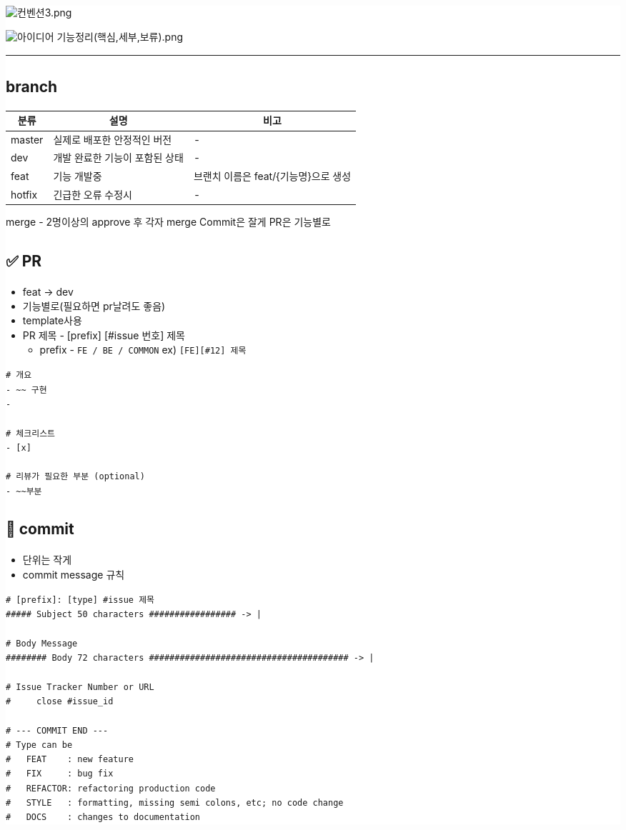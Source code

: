 ![컨벤션3.png](%E1%84%90%E1%85%B5%E1%86%B7%20%E1%84%80%E1%85%B2%E1%84%8E%E1%85%B5%E1%86%A8%20%E1%84%80%E1%85%B5%E1%86%BA%20%E1%84%8F%E1%85%A9%E1%86%AB%E1%84%87%E1%85%A6%E1%86%AB%E1%84%89%E1%85%A7%E1%86%AB%20%E1%84%8C%E1%85%A5%E1%86%BC%E1%84%85%E1%85%B5%205f8ac91b61144807b713dc11ccaa755b/%25EC%25BB%25A8%25EB%25B2%25A4%25EC%2585%25983.png)

![아이디어 기능정리(핵심,세부,보류).png](%E1%84%90%E1%85%B5%E1%86%B7%20%E1%84%80%E1%85%B2%E1%84%8E%E1%85%B5%E1%86%A8%20%E1%84%80%E1%85%B5%E1%86%BA%20%E1%84%8F%E1%85%A9%E1%86%AB%E1%84%87%E1%85%A6%E1%86%AB%E1%84%89%E1%85%A7%E1%86%AB%20%E1%84%8C%E1%85%A5%E1%86%BC%E1%84%85%E1%85%B5%205f8ac91b61144807b713dc11ccaa755b/%25EC%2595%2584%25EC%259D%25B4%25EB%2594%2594%25EC%2596%25B4_%25EA%25B8%25B0%25EB%258A%25A5%25EC%25A0%2595%25EB%25A6%25AC(%25ED%2595%25B5%25EC%258B%25AC%25EC%2584%25B8%25EB%25B6%2580%25EB%25B3%25B4%25EB%25A5%2598).png)

---

## branch

| 분류 | 설명 | 비고 |
| --- | --- | --- |
| master | 실제로 배포한 안정적인 버전 | - |
| dev | 개발 완료한 기능이 포함된 상태 | - |
| feat | 기능 개발중 | 브랜치 이름은 feat/{기능명}으로 생성 |
| hotfix | 긴급한 오류 수정시 | - |

merge - 2명이상의 approve 후 각자 merge
Commit은 잘게 PR은 기능별로

## ✅ PR

- feat -> dev
- 기능별로(필요하면 pr날려도 좋음)
- template사용
- PR 제목 - [prefix] [#issue 번호] 제목
    - prefix - `FE / BE / COMMON`
    ex) `[FE][#12] 제목`

```
# 개요
- ~~ 구현
-

# 체크리스트
- [x]

# 리뷰가 필요한 부분 (optional)
- ~~부분

```

## 🧷 commit

- 단위는 작게
- commit message 규칙

```
# [prefix]: [type] #issue 제목
##### Subject 50 characters ################# -> |

# Body Message
######## Body 72 characters ####################################### -> |

# Issue Tracker Number or URL
#     close #issue_id

# --- COMMIT END ---
# Type can be
#   FEAT    : new feature
#   FIX     : bug fix
#   REFACTOR: refactoring production code
#   STYLE   : formatting, missing semi colons, etc; no code change
#   DOCS    : changes to documentation
```
